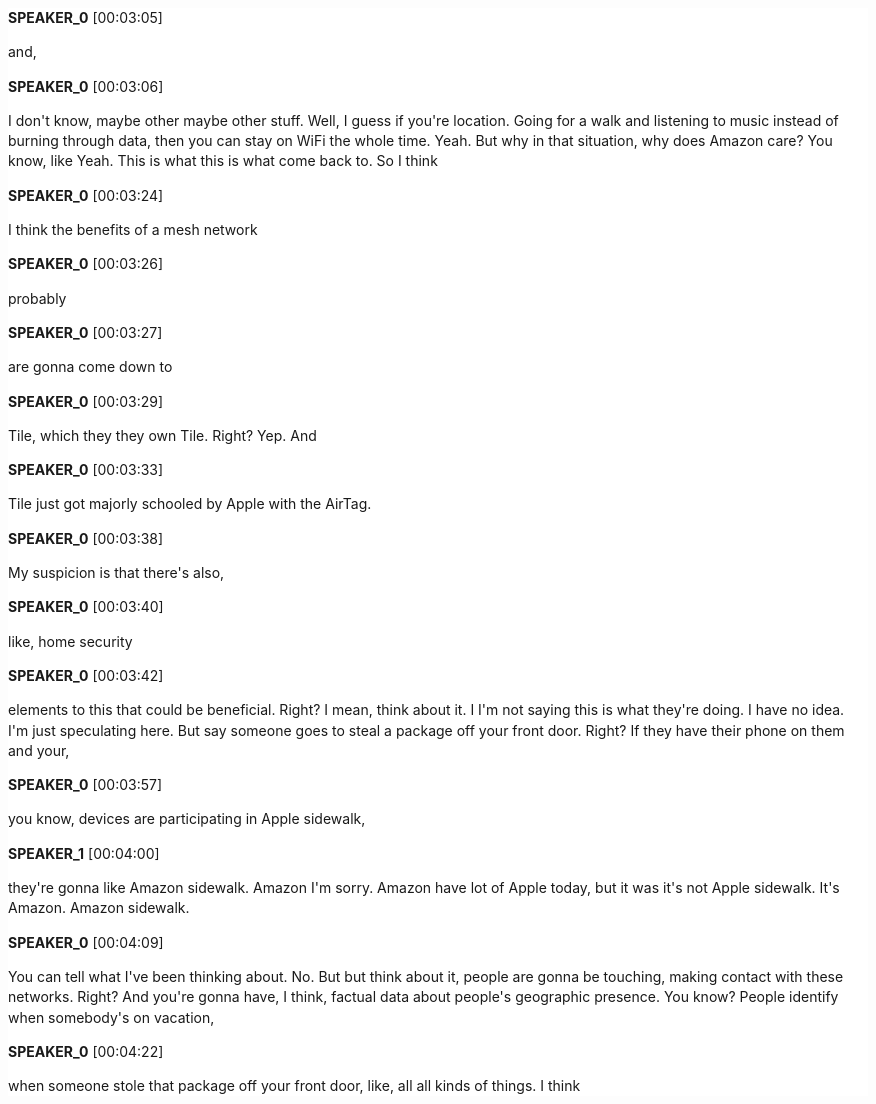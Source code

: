 **SPEAKER_0** [00:03:05]

and,

**SPEAKER_0** [00:03:06]

I don't know, maybe other maybe other stuff. Well, I guess if you're location. Going for a walk and listening to music instead of burning through data, then you can stay on WiFi the whole time. Yeah. But why in that situation, why does Amazon care? You know, like Yeah. This is what this is what come back to. So I think

**SPEAKER_0** [00:03:24]

I think the benefits of a mesh network

**SPEAKER_0** [00:03:26]

probably

**SPEAKER_0** [00:03:27]

are gonna come down to

**SPEAKER_0** [00:03:29]

Tile, which they they own Tile. Right? Yep. And

**SPEAKER_0** [00:03:33]

Tile just got majorly schooled by Apple with the AirTag.

**SPEAKER_0** [00:03:38]

My suspicion is that there's also,

**SPEAKER_0** [00:03:40]

like, home security

**SPEAKER_0** [00:03:42]

elements to this that could be beneficial. Right? I mean, think about it. I I'm not saying this is what they're doing. I have no idea. I'm just speculating here. But say someone goes to steal a package off your front door. Right? If they have their phone on them and your,

**SPEAKER_0** [00:03:57]

you know, devices are participating in Apple sidewalk,

**SPEAKER_1** [00:04:00]

they're gonna like Amazon sidewalk. Amazon I'm sorry. Amazon have lot of Apple today, but it was it's not Apple sidewalk. It's Amazon. Amazon sidewalk.

**SPEAKER_0** [00:04:09]

You can tell what I've been thinking about. No. But but think about it, people are gonna be touching, making contact with these networks. Right? And you're gonna have, I think, factual data about people's geographic presence. You know? People identify when somebody's on vacation,

**SPEAKER_0** [00:04:22]

when someone stole that package off your front door, like, all all kinds of things. I think
